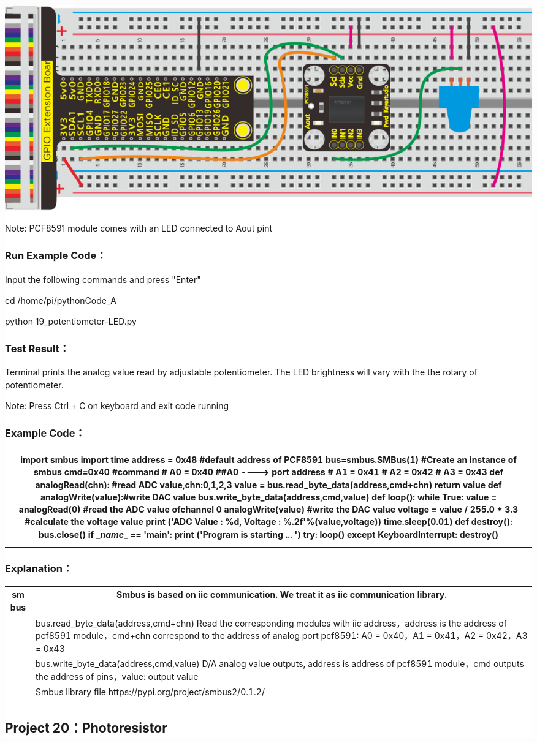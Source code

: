 ![](media/7b2a25854307f0d399f770f5723fe8e1.png)

Note: PCF8591 module comes with an LED connected to Aout pint

### Run Example Code：

Input the following commands and press "Enter"

cd /home/pi/pythonCode_A

python 19_potentiometer-LED.py

### Test Result：

Terminal prints the analog value read by adjustable potentiometer. The LED
brightness will vary with the the rotary of potentiometer.

Note: Press Ctrl + C on keyboard and exit code running

### Example Code：

| import smbus import time address = 0x48 \#default address of PCF8591 bus=smbus.SMBus(1) \#Create an instance of smbus cmd=0x40 \#command \# A0 = 0x40 \#\#A0 ----\> port address \# A1 = 0x41 \# A2 = 0x42 \# A3 = 0x43 def analogRead(chn): \#read ADC value,chn:0,1,2,3  value = bus.read_byte_data(address,cmd+chn)  return value   def analogWrite(value):\#write DAC value  bus.write_byte_data(address,cmd,value)    def loop():  while True:  value = analogRead(0) \#read the ADC value ofchannel 0  analogWrite(value) \#write the DAC value  voltage = value / 255.0 \* 3.3 \#calculate the voltage value  print ('ADC Value : %d, Voltage : %.2f'%(value,voltage))  time.sleep(0.01)  def destroy():  bus.close()   if \__name_\_ == '__main__':  print ('Program is starting ... ')  try:  loop()  except KeyboardInterrupt:  destroy()  |
|------------------------------------------------------------------------------------------------------------------------------------------------------------------------------------------------------------------------------------------------------------------------------------------------------------------------------------------------------------------------------------------------------------------------------------------------------------------------------------------------------------------------------------------------------------------------------------------------------------------------------------------------------------------------------------------------------------------------------------------------------------------------------------------------------------------------------------------------------|
|                                                                                                                                                                                                                                                                                                                                                                                                                                                                                                                                                                                                                                                                                                                                                                                                                                                      |

### Explanation：

|     smbus | Smbus is based on iic communication. We treat it as iic communication library.                                                                                                                                                      |
|-----------|-------------------------------------------------------------------------------------------------------------------------------------------------------------------------------------------------------------------------------------|
|           | bus.read_byte_data(address,cmd+chn) Read the corresponding modules with iic address，address is the address of pcf8591 module，cmd+chn correspond to the address of analog port pcf8591: A0 = 0x40，A1 = 0x41，A2 = 0x42，A3 = 0x43 |
|           | bus.write_byte_data(address,cmd,value) D/A analog value outputs, address is address of pcf8591 module，cmd outputs the address of pins，value: output value                                                                         |
|           | Smbus library file <https://pypi.org/project/smbus2/0.1.2/>                                                                                                                                                                         |

## Project 20：Photoresistor
